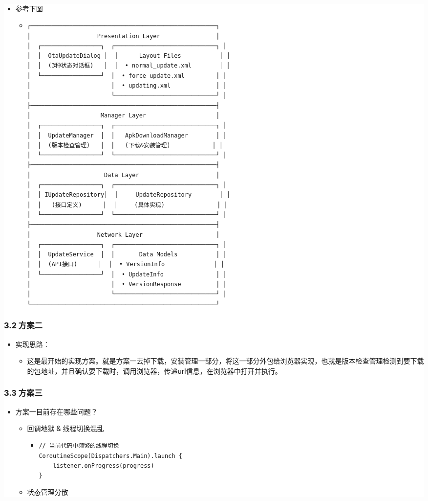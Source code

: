   - 参考下图

    - ```
      ┌─────────────────────────────────────────────────────┐
      │                   Presentation Layer                │
      │  ┌─────────────────┐  ┌─────────────────────────────┐ │
      │  │  OtaUpdateDialog │  │      Layout Files           │ │
      │  │  (3种状态对话框)   │  │  • normal_update.xml        │ │
      │  └─────────────────┘  │  • force_update.xml         │ │
      │                       │  • updating.xml             │ │
      │                       └─────────────────────────────┘ │
      ├─────────────────────────────────────────────────────┤
      │                    Manager Layer                    │
      │  ┌─────────────────┐  ┌─────────────────────────────┐ │
      │  │  UpdateManager  │  │   ApkDownloadManager        │ │
      │  │  (版本检查管理)   │  │   (下载&安装管理)            │ │
      │  └─────────────────┘  └─────────────────────────────┘ │
      ├─────────────────────────────────────────────────────┤
      │                     Data Layer                      │
      │  ┌─────────────────┐  ┌─────────────────────────────┐ │
      │  │ IUpdateRepository│  │     UpdateRepository        │ │
      │  │   (接口定义)      │  │     (具体实现)               │ │
      │  └─────────────────┘  └─────────────────────────────┘ │
      ├─────────────────────────────────────────────────────┤
      │                   Network Layer                     │
      │  ┌─────────────────┐  ┌─────────────────────────────┐ │
      │  │  UpdateService  │  │       Data Models           │ │
      │  │  (API接口)      │  │  • VersionInfo              │ │
      │  └─────────────────┘  │  • UpdateInfo               │ │
      │                       │  • VersionResponse          │ │
      │                       └─────────────────────────────┘ │
      └─────────────────────────────────────────────────────┘
      ```

### 3.2 方案二

- 实现思路：

  - 这是最开始的实现方案。就是方案一去掉下载，安装管理一部分，将这一部分外包给浏览器实现，也就是版本检查管理检测到要下载的包地址，并且确认要下载时，调用浏览器，传递url信息，在浏览器中打开并执行。

### 3.3 方案三

- 方案一目前存在哪些问题？

  - 回调地狱 & 线程切换混乱

    - ```
      // 当前代码中频繁的线程切换
      CoroutineScope(Dispatchers.Main).launch {
          listener.onProgress(progress)
      }
      ```

  - 状态管理分散

